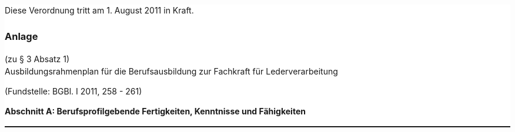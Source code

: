 <div class="jnhtml">

<div>

<div class="jurAbsatz">

Diese Verordnung tritt am 1. August 2011 in Kraft.

</div>

</div>

</div>

</div>

<span id="BJNR025500011BJNE001100000.html"></span>

### Anlage  
(zu § 3 Absatz 1)  
Ausbildungsrahmenplan für die Berufsausbildung zur Fachkraft für Lederverarbeitung

<div>

<div class="jnhtml">

<div>

<div class="jurAbsatz">

<div class="kommentar_Fundstelle">

(Fundstelle: BGBl. I 2011, 258 - 261)

</div>

</div>

  

<div class="jurAbsatz">

<span style=";font-weight:bold">Abschnitt A: Berufsprofilgebende
Fertigkeiten, Kenntnisse und Fähigkeiten</span>

</div>

<table width="100%" style="border-collapse: collapse;border-top: 0.5pt solid ; border-bottom: 0.5pt solid ; border-left: 0.5pt solid ; border-right: 0.5pt solid ; ">

<colgroup>

<col align="center" width="4%">

</col>

<col align="left" width="22%">

</col>

<col align="left" width="54%">

</col>
